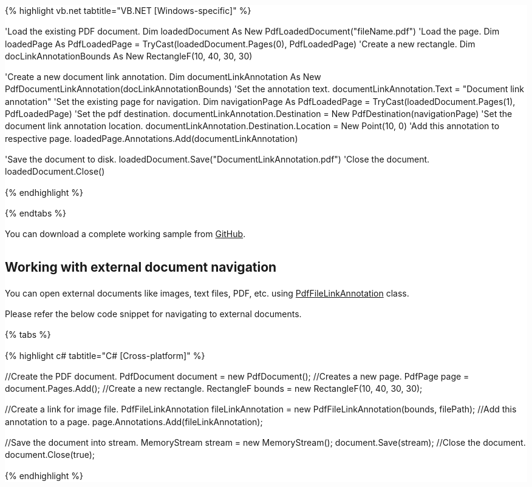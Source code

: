 
{% highlight vb.net tabtitle="VB.NET [Windows-specific]" %}

'Load the existing PDF document.
Dim loadedDocument As New PdfLoadedDocument("fileName.pdf")
'Load the page.
Dim loadedPage As PdfLoadedPage = TryCast(loadedDocument.Pages(0), PdfLoadedPage)
'Create a new rectangle.
Dim docLinkAnnotationBounds As New RectangleF(10, 40, 30, 30)

'Create a new document link annotation.
Dim documentLinkAnnotation As New PdfDocumentLinkAnnotation(docLinkAnnotationBounds)
'Set the annotation text.
documentLinkAnnotation.Text = "Document link annotation"
'Set the existing page for navigation.
Dim navigationPage As PdfLoadedPage = TryCast(loadedDocument.Pages(1), PdfLoadedPage)
'Set the pdf destination.
documentLinkAnnotation.Destination = New PdfDestination(navigationPage)
'Set the document link annotation location.
documentLinkAnnotation.Destination.Location = New Point(10, 0)
'Add this annotation to respective page.
loadedPage.Annotations.Add(documentLinkAnnotation)

'Save the document to disk.
loadedDocument.Save("DocumentLinkAnnotation.pdf")
'Close the document.
loadedDocument.Close()

{% endhighlight %}

{% endtabs %}  

You can download a complete working sample from [GitHub](https://github.com/SyncfusionExamples/PDF-Examples/tree/master/Hyperlinks/Internal-document-navigation-to-an-existing-PDF/). 

## Working with external document navigation

You can open external documents like images, text files, PDF, etc. using [PdfFileLinkAnnotation](https://help.syncfusion.com/cr/file-formats/Syncfusion.Pdf.Interactive.PdfFileLinkAnnotation.html) class.

Please refer the below code snippet for navigating to external documents.

{% tabs %}  

{% highlight c# tabtitle="C# [Cross-platform]" %}

//Create the PDF document.
PdfDocument document = new PdfDocument();
//Creates a new page. 
PdfPage page = document.Pages.Add();
//Create a new rectangle.
RectangleF bounds = new RectangleF(10, 40, 30, 30);

//Create a link for image file. 
PdfFileLinkAnnotation fileLinkAnnotation = new PdfFileLinkAnnotation(bounds, filePath);
//Add this annotation to a page.
page.Annotations.Add(fileLinkAnnotation);

//Save the document into stream.
MemoryStream stream = new MemoryStream();
document.Save(stream);
//Close the document.
document.Close(true);

{% endhighlight %}
